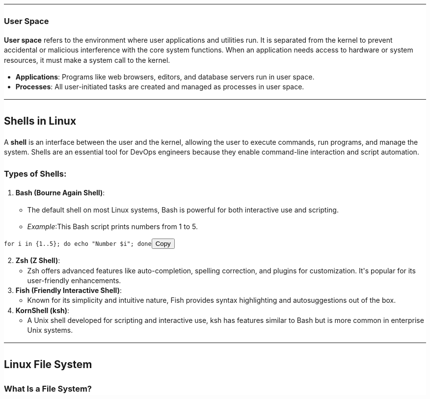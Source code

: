 
---


### User Space


<strong>User space</strong> refers to the environment where user applications and utilities run. It is separated from the kernel to prevent accidental or malicious interference with the core system functions. When an application needs access to hardware or system resources, it must make a system call to the kernel.

- <strong>Applications</strong>: Programs like web browsers, editors, and database servers run in user space.
- <strong>Processes</strong>: All user-initiated tasks are created and managed as processes in user space.

---


## Shells in Linux


A <strong>shell</strong> is an interface between the user and the kernel, allowing the user to execute commands, run programs, and manage the system. Shells are an essential tool for DevOps engineers because they enable command-line interaction and script automation.


### Types of Shells:

1. <strong>Bash (Bourne Again Shell)</strong>:
	- The default shell on most Linux systems, Bash is powerful for both interactive use and scripting.
	- _Example_:This Bash script prints numbers from 1 to 5.

		<div class="code-block-wrapper">
  <pre><code class="language-shell">for i in {1..5}; do echo "Number $i"; done</code><button class="copy-button">Copy</button></pre>
</div>

2. <strong>Zsh (Z Shell)</strong>:
	- Zsh offers advanced features like auto-completion, spelling correction, and plugins for customization. It's popular for its user-friendly enhancements.
3. <strong>Fish (Friendly Interactive Shell)</strong>:
	- Known for its simplicity and intuitive nature, Fish provides syntax highlighting and autosuggestions out of the box.
4. <strong>KornShell (ksh)</strong>:
	- A Unix shell developed for scripting and interactive use, ksh has features similar to Bash but is more common in enterprise Unix systems.

---


## Linux File System


### What Is a File System?
